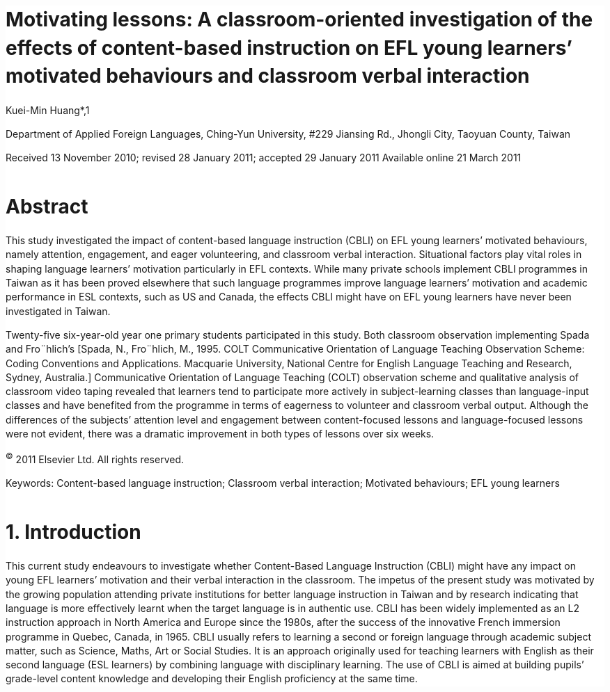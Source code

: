 # Motivating lessons: A classroom-oriented investigation of the effects of content-based instruction on EFL young learners’ motivated behaviours and classroom verbal interaction

Kuei-Min Huang\*,1

Department of Applied Foreign Languages, Ching-Yun University, #229 Jiansing Rd., Jhongli City, Taoyuan County, Taiwan

Received 13 November 2010; revised 28 January 2011; accepted 29 January 2011 Available online 21 March 2011

# Abstract

This study investigated the impact of content-based language instruction (CBLI) on EFL young learners’ motivated behaviours, namely attention, engagement, and eager volunteering, and classroom verbal interaction. Situational factors play vital roles in shaping language learners’ motivation particularly in EFL contexts. While many private schools implement CBLI programmes in Taiwan as it has been proved elsewhere that such language programmes improve language learners’ motivation and academic performance in ESL contexts, such as US and Canada, the effects CBLI might have on EFL young learners have never been investigated in Taiwan.

Twenty-five six-year-old year one primary students participated in this study. Both classroom observation implementing Spada and Fro¨hlich’s [Spada, N., Fro¨hlich, M., 1995. COLT Communicative Orientation of Language Teaching Observation Scheme: Coding Conventions and Applications. Macquarie University, National Centre for English Language Teaching and Research, Sydney, Australia.] Communicative Orientation of Language Teaching (COLT) observation scheme and qualitative analysis of classroom video taping revealed that learners tend to participate more actively in subject-learning classes than language-input classes and have benefited from the programme in terms of eagerness to volunteer and classroom verbal output. Although the differences of the subjects’ attention level and engagement between content-focused lessons and language-focused lessons were not evident, there was a dramatic improvement in both types of lessons over six weeks.

$^ { © }$ 2011 Elsevier Ltd. All rights reserved.

Keywords: Content-based language instruction; Classroom verbal interaction; Motivated behaviours; EFL young learners

# 1. Introduction

This current study endeavours to investigate whether Content-Based Language Instruction (CBLI) might have any impact on young EFL learners’ motivation and their verbal interaction in the classroom. The impetus of the present study was motivated by the growing population attending private institutions for better language instruction in Taiwan and by research indicating that language is more effectively learnt when the target language is in authentic use. CBLI has been widely implemented as an L2 instruction approach in North America and Europe since the 1980s, after the success of the innovative French immersion programme in Quebec, Canada, in 1965. CBLI usually refers to learning a second or foreign language through academic subject matter, such as Science, Maths, Art or Social Studies. It is an approach originally used for teaching learners with English as their second language (ESL learners) by combining language with disciplinary learning. The use of CBLI is aimed at building pupils’ grade-level content knowledge and developing their English proficiency at the same time.
